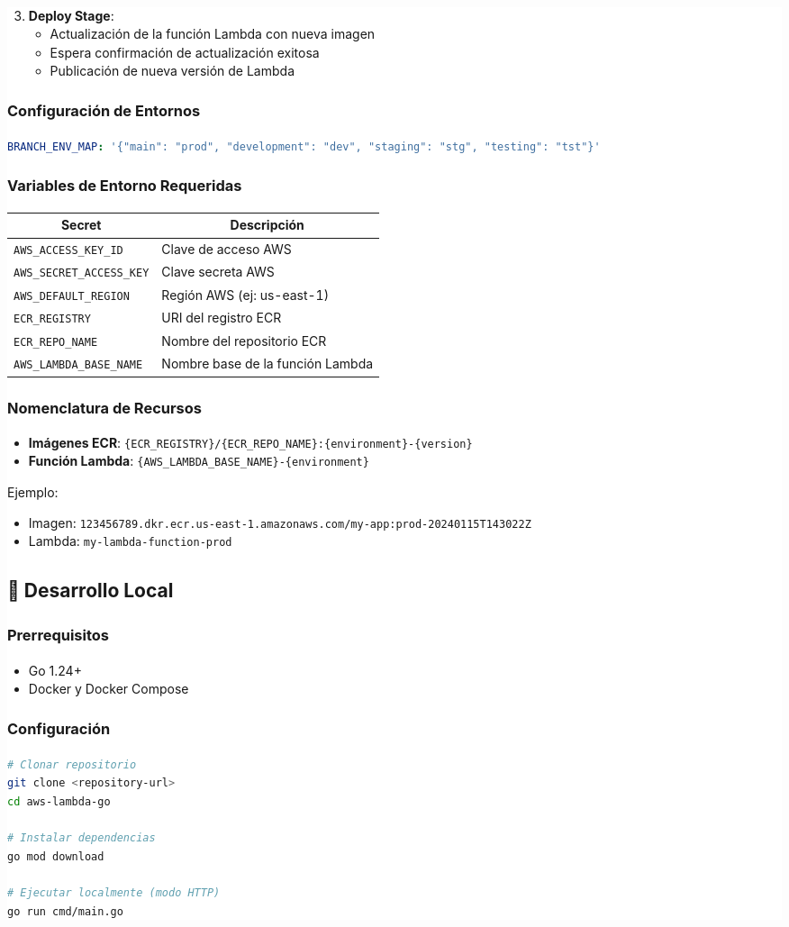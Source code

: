 3. **Deploy Stage**:
   - Actualización de la función Lambda con nueva imagen
   - Espera confirmación de actualización exitosa
   - Publicación de nueva versión de Lambda

### Configuración de Entornos

```yaml
BRANCH_ENV_MAP: '{"main": "prod", "development": "dev", "staging": "stg", "testing": "tst"}'
```

### Variables de Entorno Requeridas

| Secret | Descripción |
|--------|-------------|
| `AWS_ACCESS_KEY_ID` | Clave de acceso AWS |
| `AWS_SECRET_ACCESS_KEY` | Clave secreta AWS |
| `AWS_DEFAULT_REGION` | Región AWS (ej: us-east-1) |
| `ECR_REGISTRY` | URI del registro ECR |
| `ECR_REPO_NAME` | Nombre del repositorio ECR |
| `AWS_LAMBDA_BASE_NAME` | Nombre base de la función Lambda |

### Nomenclatura de Recursos

- **Imágenes ECR**: `{ECR_REGISTRY}/{ECR_REPO_NAME}:{environment}-{version}`
- **Función Lambda**: `{AWS_LAMBDA_BASE_NAME}-{environment}`

Ejemplo:
- Imagen: `123456789.dkr.ecr.us-east-1.amazonaws.com/my-app:prod-20240115T143022Z`
- Lambda: `my-lambda-function-prod`

## 🔧 Desarrollo Local

### Prerrequisitos

- Go 1.24+
- Docker y Docker Compose

### Configuración

```bash
# Clonar repositorio
git clone <repository-url>
cd aws-lambda-go

# Instalar dependencias
go mod download

# Ejecutar localmente (modo HTTP)
go run cmd/main.go
```
